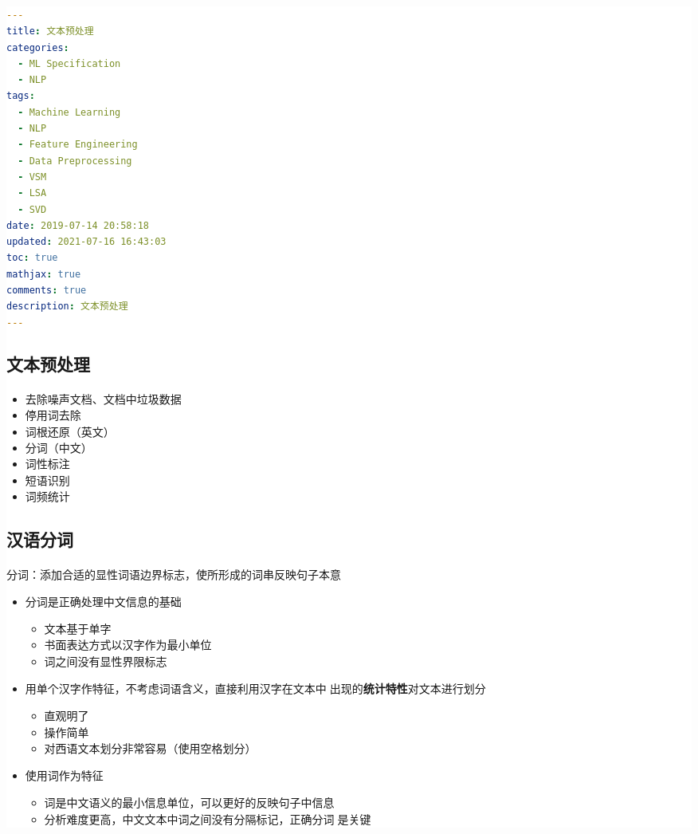 ```yaml
---
title: 文本预处理
categories:
  - ML Specification
  - NLP
tags:
  - Machine Learning
  - NLP
  - Feature Engineering
  - Data Preprocessing
  - VSM
  - LSA
  - SVD
date: 2019-07-14 20:58:18
updated: 2021-07-16 16:43:03
toc: true
mathjax: true
comments: true
description: 文本预处理
---
```


##	文本预处理

-	去除噪声文档、文档中垃圾数据
-	停用词去除
-	词根还原（英文）
-	分词（中文）
-	词性标注
-	短语识别
-	词频统计

##	汉语分词

分词：添加合适的显性词语边界标志，使所形成的词串反映句子本意

-	分词是正确处理中文信息的基础
	-	文本基于单字
	-	书面表达方式以汉字作为最小单位
	-	词之间没有显性界限标志

-	用单个汉字作特征，不考虑词语含义，直接利用汉字在文本中
	出现的**统计特性**对文本进行划分

	-	直观明了
	-	操作简单
	-	对西语文本划分非常容易（使用空格划分）

-	使用词作为特征
	-	词是中文语义的最小信息单位，可以更好的反映句子中信息
	-	分析难度更高，中文文本中词之间没有分隔标记，正确分词
		是关键
